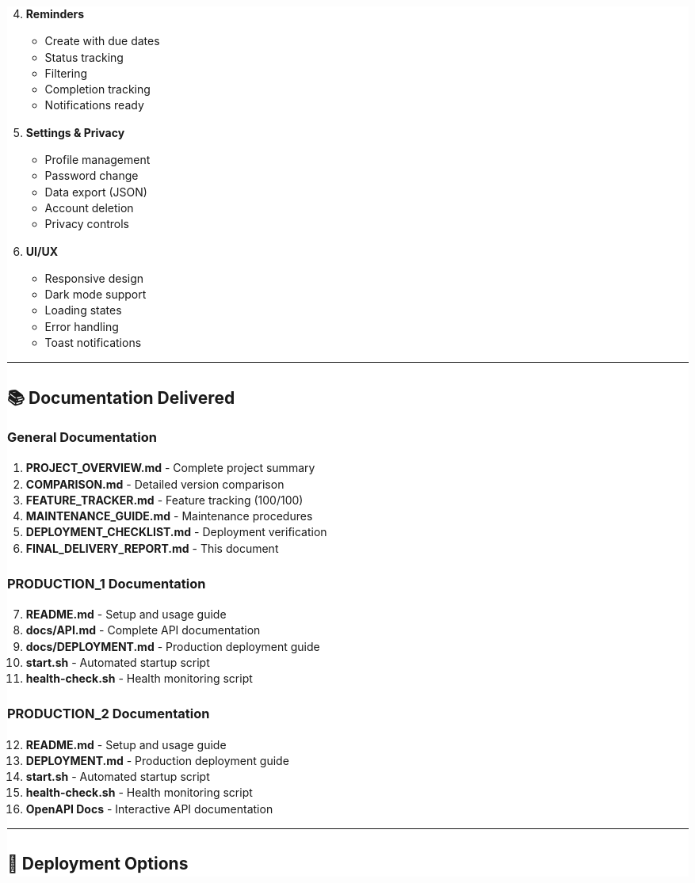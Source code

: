 4. **Reminders**
   - Create with due dates
   - Status tracking
   - Filtering
   - Completion tracking
   - Notifications ready

5. **Settings & Privacy**
   - Profile management
   - Password change
   - Data export (JSON)
   - Account deletion
   - Privacy controls

6. **UI/UX**
   - Responsive design
   - Dark mode support
   - Loading states
   - Error handling
   - Toast notifications

---

## 📚 Documentation Delivered

### General Documentation
1. **PROJECT_OVERVIEW.md** - Complete project summary
2. **COMPARISON.md** - Detailed version comparison
3. **FEATURE_TRACKER.md** - Feature tracking (100/100)
4. **MAINTENANCE_GUIDE.md** - Maintenance procedures
5. **DEPLOYMENT_CHECKLIST.md** - Deployment verification
6. **FINAL_DELIVERY_REPORT.md** - This document

### PRODUCTION_1 Documentation
7. **README.md** - Setup and usage guide
8. **docs/API.md** - Complete API documentation
9. **docs/DEPLOYMENT.md** - Production deployment guide
10. **start.sh** - Automated startup script
11. **health-check.sh** - Health monitoring script

### PRODUCTION_2 Documentation
12. **README.md** - Setup and usage guide
13. **DEPLOYMENT.md** - Production deployment guide
14. **start.sh** - Automated startup script
15. **health-check.sh** - Health monitoring script
16. **OpenAPI Docs** - Interactive API documentation

---

## 🚀 Deployment Options

